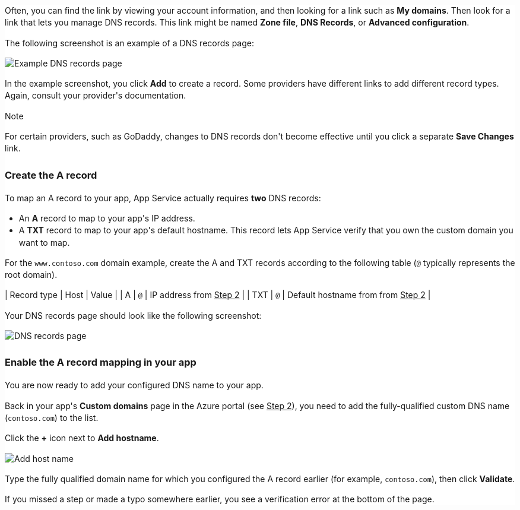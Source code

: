 Often, you can find the link by viewing your account information, and then looking for a link such as **My domains**. Then look for a link that lets you manage DNS records. This link might be named **Zone file**, **DNS Records**, or **Advanced configuration**.

The following screenshot is an example of a DNS records page:

![Example DNS records page](./media/app-service-web-tutorial-custom-domain/example-record-ui.png)

In the example screenshot, you click **Add** to create a record. Some providers have different links to add different record types. Again, consult your provider's documentation.

> [!NOTE]
> For certain providers, such as GoDaddy, changes to DNS records don't become effective until you click a separate **Save Changes** link. 
>
>

### Create the A record

To map an A record to your app, App Service actually requires **two** DNS records:

- An **A** record to map to your app's IP address.
- A **TXT** record to map to your app's default hostname. This record lets App Service verify that you own the custom domain you want to map.

For the `www.contoso.com` domain example, create the A and TXT records according to the following table (`@` typically represents the root domain). 

| Record type | Host | Value |
| A | `@` | IP address from [Step 2](#info) |
| TXT | `@` | Default hostname from from [Step 2](#info) |

Your DNS records page should look like the following screenshot:

![DNS records page](./media/app-service-web-tutorial-custom-domain/a-record.png)

### Enable the A record mapping in your app

You are now ready to add your configured DNS name to your app.

Back in your app's **Custom domains** page in the Azure portal (see [Step 2](#info)), you need to add the fully-qualified
custom DNS name (`contoso.com`) to the list.

Click the **+** icon next to **Add hostname**.

![Add host name](./media/app-service-web-tutorial-custom-domain/add-host-name.png)

Type the fully qualified domain name for which you configured the A record earlier (for example, `contoso.com`), then click **Validate**.

If you missed a step or made a typo somewhere earlier, you see a verification error at the bottom of the page.
